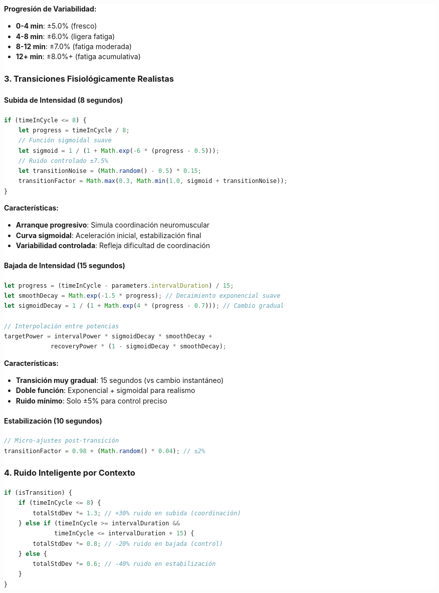**Progresión de Variabilidad:**
- **0-4 min**: ±5.0% (fresco)
- **4-8 min**: ±6.0% (ligera fatiga)
- **8-12 min**: ±7.0% (fatiga moderada)
- **12+ min**: ±8.0%+ (fatiga acumulativa)

### 3. Transiciones Fisiológicamente Realistas

#### Subida de Intensidad (8 segundos)
```javascript
if (timeInCycle <= 8) {
    let progress = timeInCycle / 8;
    // Función sigmoidal suave
    let sigmoid = 1 / (1 + Math.exp(-6 * (progress - 0.5)));
    // Ruido controlado ±7.5%
    let transitionNoise = (Math.random() - 0.5) * 0.15;
    transitionFactor = Math.max(0.3, Math.min(1.0, sigmoid + transitionNoise));
}
```

**Características:**
- **Arranque progresivo**: Simula coordinación neuromuscular
- **Curva sigmoidal**: Aceleración inicial, estabilización final
- **Variabilidad controlada**: Refleja dificultad de coordinación

#### Bajada de Intensidad (15 segundos)
```javascript
let progress = (timeInCycle - parameters.intervalDuration) / 15;
let smoothDecay = Math.exp(-1.5 * progress); // Decaimiento exponencial suave
let sigmoidDecay = 1 / (1 + Math.exp(4 * (progress - 0.7))); // Cambio gradual

// Interpolación entre potencias
targetPower = intervalPower * sigmoidDecay * smoothDecay + 
             recoveryPower * (1 - sigmoidDecay * smoothDecay);
```

**Características:**
- **Transición muy gradual**: 15 segundos (vs cambio instantáneo)
- **Doble función**: Exponencial + sigmoidal para realismo
- **Ruido mínimo**: Solo ±5% para control preciso

#### Estabilización (10 segundos)
```javascript
// Micro-ajustes post-transición
transitionFactor = 0.98 + (Math.random() * 0.04); // ±2%
```

### 4. Ruido Inteligente por Contexto

```javascript
if (isTransition) {
    if (timeInCycle <= 8) {
        totalStdDev *= 1.3; // +30% ruido en subida (coordinación)
    } else if (timeInCycle >= intervalDuration && 
              timeInCycle <= intervalDuration + 15) {
        totalStdDev *= 0.8; // -20% ruido en bajada (control)
    } else {
        totalStdDev *= 0.6; // -40% ruido en estabilización
    }
}
```

